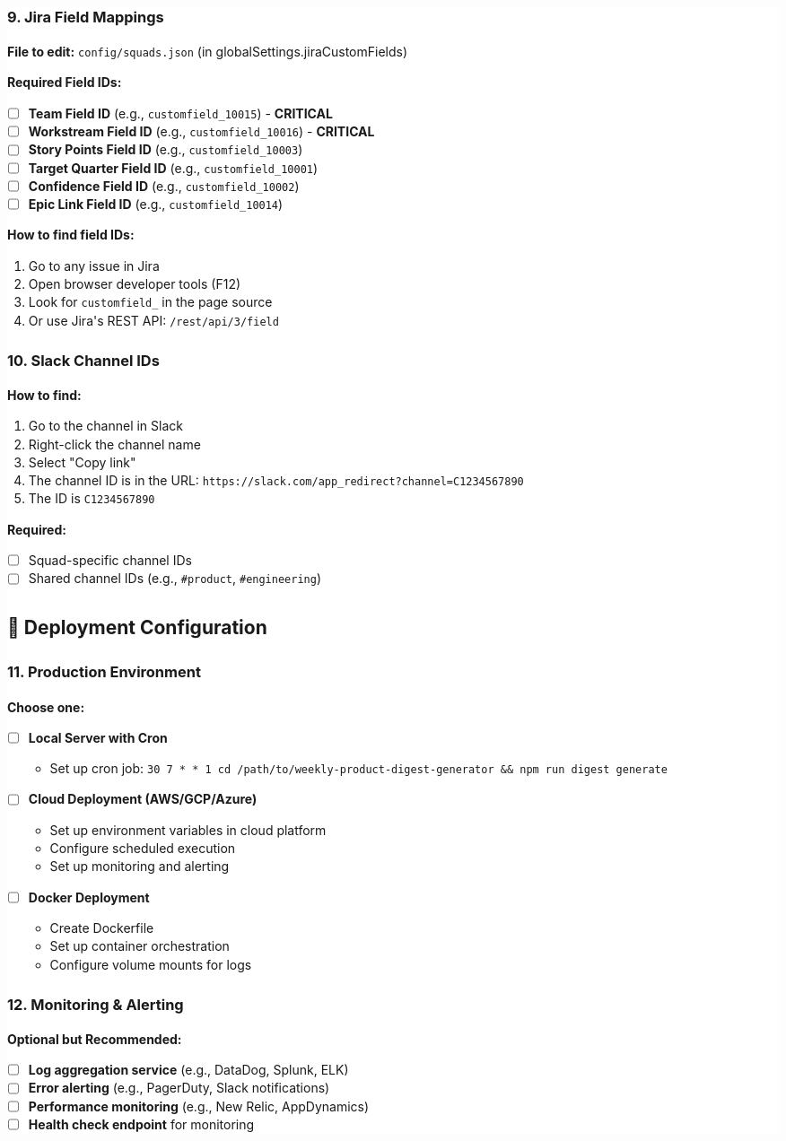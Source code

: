 ### 9. Jira Field Mappings
**File to edit:** `config/squads.json` (in globalSettings.jiraCustomFields)

**Required Field IDs:**
- [ ] **Team Field ID** (e.g., `customfield_10015`) - **CRITICAL**
- [ ] **Workstream Field ID** (e.g., `customfield_10016`) - **CRITICAL**
- [ ] **Story Points Field ID** (e.g., `customfield_10003`)
- [ ] **Target Quarter Field ID** (e.g., `customfield_10001`)
- [ ] **Confidence Field ID** (e.g., `customfield_10002`)
- [ ] **Epic Link Field ID** (e.g., `customfield_10014`)

**How to find field IDs:**
1. Go to any issue in Jira
2. Open browser developer tools (F12)
3. Look for `customfield_` in the page source
4. Or use Jira's REST API: `/rest/api/3/field`

### 10. Slack Channel IDs
**How to find:**
1. Go to the channel in Slack
2. Right-click the channel name
3. Select "Copy link"
4. The channel ID is in the URL: `https://slack.com/app_redirect?channel=C1234567890`
5. The ID is `C1234567890`

**Required:**
- [ ] Squad-specific channel IDs
- [ ] Shared channel IDs (e.g., `#product`, `#engineering`)

## 🚀 Deployment Configuration

### 11. Production Environment
**Choose one:**
- [ ] **Local Server with Cron**
  - Set up cron job: `30 7 * * 1 cd /path/to/weekly-product-digest-generator && npm run digest generate`

- [ ] **Cloud Deployment (AWS/GCP/Azure)**
  - Set up environment variables in cloud platform
  - Configure scheduled execution
  - Set up monitoring and alerting

- [ ] **Docker Deployment**
  - Create Dockerfile
  - Set up container orchestration
  - Configure volume mounts for logs

### 12. Monitoring & Alerting
**Optional but Recommended:**
- [ ] **Log aggregation service** (e.g., DataDog, Splunk, ELK)
- [ ] **Error alerting** (e.g., PagerDuty, Slack notifications)
- [ ] **Performance monitoring** (e.g., New Relic, AppDynamics)
- [ ] **Health check endpoint** for monitoring
